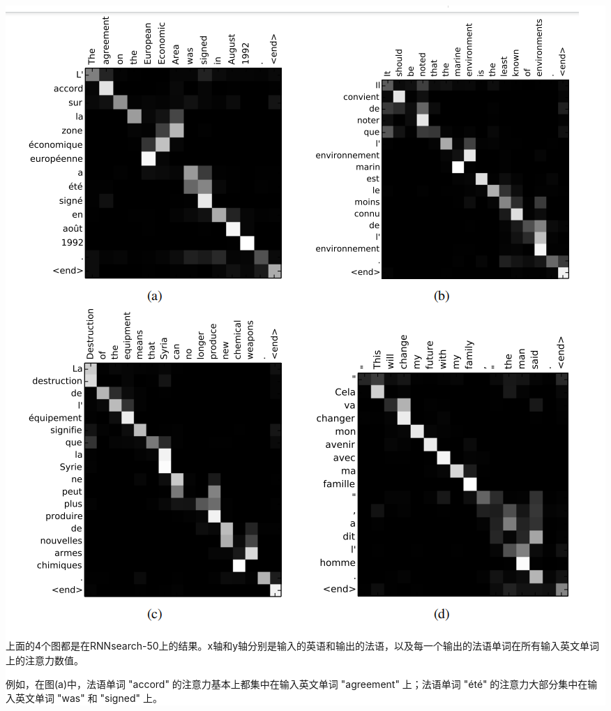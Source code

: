  ![](image/2023-07-02-21-15.png)

上面的4个图都是在RNNsearch-50上的结果。x轴和y轴分别是输入的英语和输出的法语，以及每一个输出的法语单词在所有输入英文单词上的注意力数值。

例如，在图(a)中，法语单词 "accord" 的注意力基本上都集中在输入英文单词 "agreement" 上；法语单词 "été" 的注意力大部分集中在输入英文单词 "was" 和 "signed" 上。


